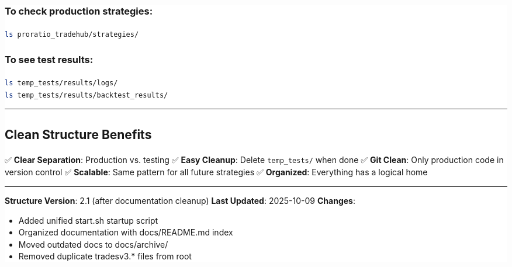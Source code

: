 ### To check production strategies:
```bash
ls proratio_tradehub/strategies/
```

### To see test results:
```bash
ls temp_tests/results/logs/
ls temp_tests/results/backtest_results/
```

---

## Clean Structure Benefits

✅ **Clear Separation**: Production vs. testing
✅ **Easy Cleanup**: Delete `temp_tests/` when done
✅ **Git Clean**: Only production code in version control
✅ **Scalable**: Same pattern for all future strategies
✅ **Organized**: Everything has a logical home

---

**Structure Version**: 2.1 (after documentation cleanup)
**Last Updated**: 2025-10-09
**Changes**:
- Added unified start.sh startup script
- Organized documentation with docs/README.md index
- Moved outdated docs to docs/archive/
- Removed duplicate tradesv3.* files from root
